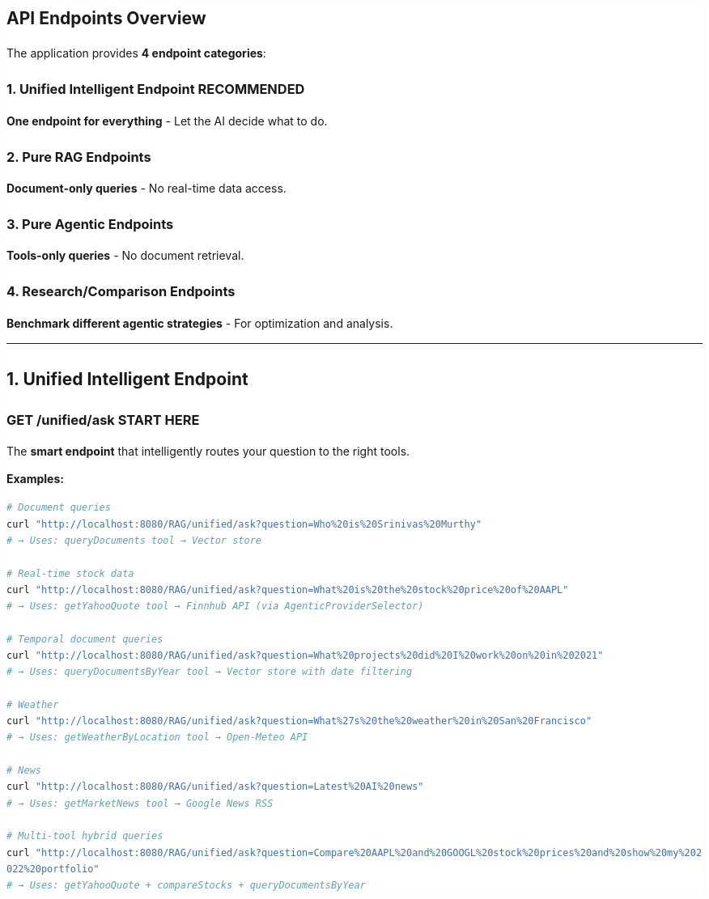 ## API Endpoints Overview

The application provides **4 endpoint categories**:

### 1. Unified Intelligent Endpoint  **RECOMMENDED**

**One endpoint for everything** - Let the AI decide what to do.

### 2. Pure RAG Endpoints

**Document-only queries** - No real-time data access.

### 3.  Pure Agentic Endpoints

**Tools-only queries** - No document retrieval.

### 4.  Research/Comparison Endpoints

**Benchmark different agentic strategies** - For optimization and analysis.

---

## 1. Unified Intelligent Endpoint

### GET /unified/ask  **START HERE**

The **smart endpoint** that intelligently routes your question to the right tools.

**Examples:**

```bash
# Document queries
curl "http://localhost:8080/RAG/unified/ask?question=Who%20is%20Srinivas%20Murthy"
# → Uses: queryDocuments tool → Vector store

# Real-time stock data
curl "http://localhost:8080/RAG/unified/ask?question=What%20is%20the%20stock%20price%20of%20AAPL"
# → Uses: getYahooQuote tool → Finnhub API (via AgenticProviderSelector)

# Temporal document queries
curl "http://localhost:8080/RAG/unified/ask?question=What%20projects%20did%20I%20work%20on%20in%202021"
# → Uses: queryDocumentsByYear tool → Vector store with date filtering

# Weather
curl "http://localhost:8080/RAG/unified/ask?question=What%27s%20the%20weather%20in%20San%20Francisco"
# → Uses: getWeatherByLocation tool → Open-Meteo API

# News
curl "http://localhost:8080/RAG/unified/ask?question=Latest%20AI%20news"
# → Uses: getMarketNews tool → Google News RSS

# Multi-tool hybrid queries
curl "http://localhost:8080/RAG/unified/ask?question=Compare%20AAPL%20and%20GOOGL%20stock%20prices%20and%20show%20my%202022%20portfolio"
# → Uses: getYahooQuote + compareStocks + queryDocumentsByYear
```

